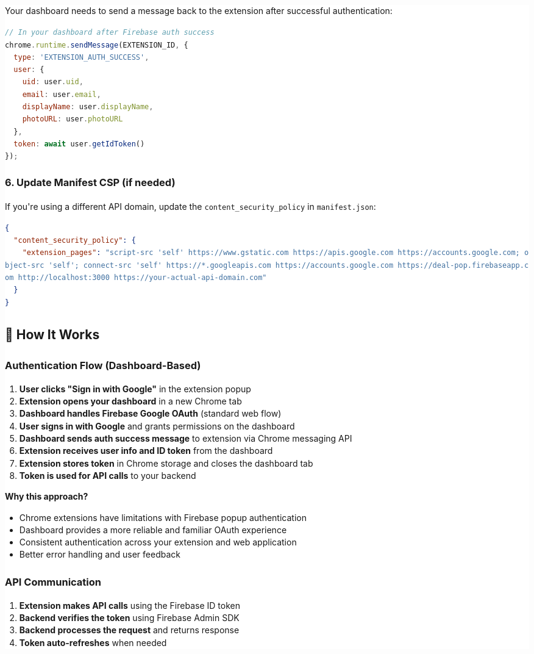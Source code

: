Your dashboard needs to send a message back to the extension after successful authentication:

```javascript
// In your dashboard after Firebase auth success
chrome.runtime.sendMessage(EXTENSION_ID, {
  type: 'EXTENSION_AUTH_SUCCESS',
  user: {
    uid: user.uid,
    email: user.email,
    displayName: user.displayName,
    photoURL: user.photoURL
  },
  token: await user.getIdToken()
});
```

### 6. Update Manifest CSP (if needed)

If you're using a different API domain, update the `content_security_policy` in `manifest.json`:

```json
{
  "content_security_policy": {
    "extension_pages": "script-src 'self' https://www.gstatic.com https://apis.google.com https://accounts.google.com; object-src 'self'; connect-src 'self' https://*.googleapis.com https://accounts.google.com https://deal-pop.firebaseapp.com http://localhost:3000 https://your-actual-api-domain.com"
  }
}
```

## 🚀 How It Works

### Authentication Flow (Dashboard-Based)

1. **User clicks "Sign in with Google"** in the extension popup
2. **Extension opens your dashboard** in a new Chrome tab
3. **Dashboard handles Firebase Google OAuth** (standard web flow)
4. **User signs in with Google** and grants permissions on the dashboard
5. **Dashboard sends auth success message** to extension via Chrome messaging API
6. **Extension receives user info and ID token** from the dashboard
7. **Extension stores token** in Chrome storage and closes the dashboard tab
8. **Token is used for API calls** to your backend

**Why this approach?**
- Chrome extensions have limitations with Firebase popup authentication
- Dashboard provides a more reliable and familiar OAuth experience
- Consistent authentication across your extension and web application
- Better error handling and user feedback

### API Communication

1. **Extension makes API calls** using the Firebase ID token
2. **Backend verifies the token** using Firebase Admin SDK
3. **Backend processes the request** and returns response
4. **Token auto-refreshes** when needed
